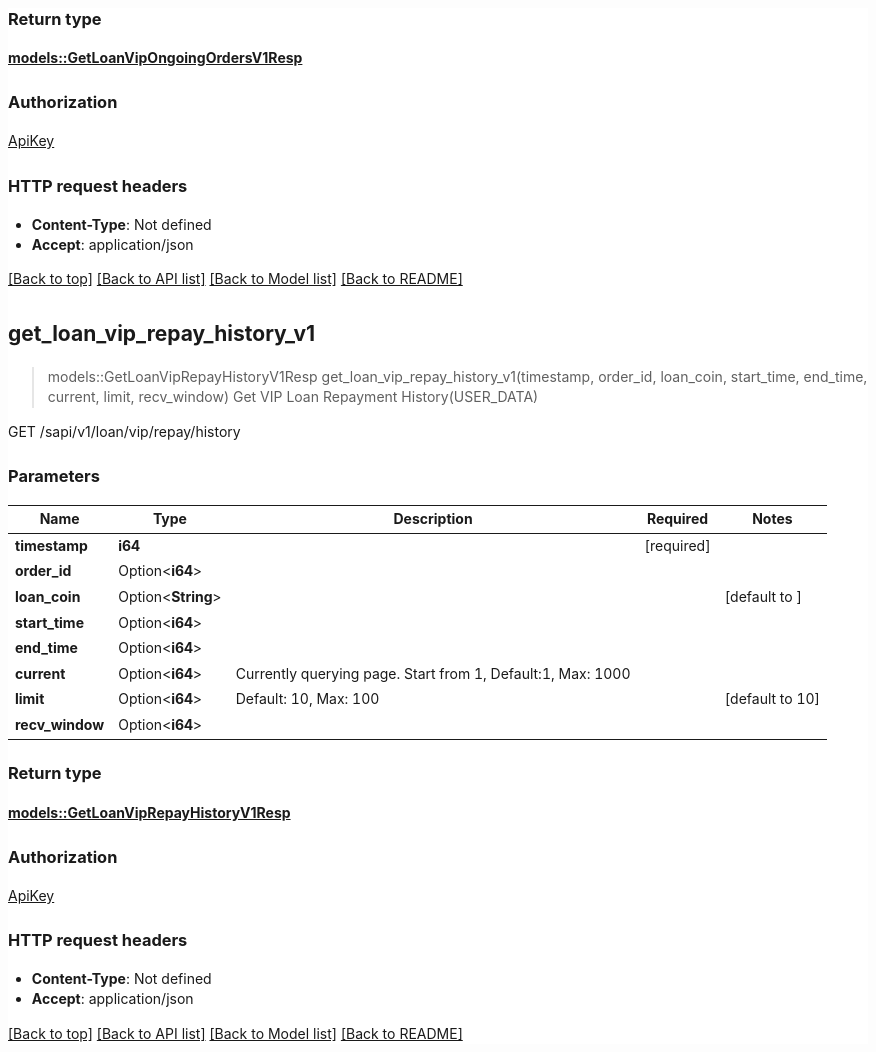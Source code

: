 ### Return type

[**models::GetLoanVipOngoingOrdersV1Resp**](GetLoanVipOngoingOrdersV1Resp.md)

### Authorization

[ApiKey](../README.md#ApiKey)

### HTTP request headers

- **Content-Type**: Not defined
- **Accept**: application/json

[[Back to top]](#) [[Back to API list]](../README.md#documentation-for-api-endpoints) [[Back to Model list]](../README.md#documentation-for-models) [[Back to README]](../README.md)


## get_loan_vip_repay_history_v1

> models::GetLoanVipRepayHistoryV1Resp get_loan_vip_repay_history_v1(timestamp, order_id, loan_coin, start_time, end_time, current, limit, recv_window)
Get VIP Loan Repayment History(USER_DATA)

GET /sapi/v1/loan/vip/repay/history

### Parameters


Name | Type | Description  | Required | Notes
------------- | ------------- | ------------- | ------------- | -------------
**timestamp** | **i64** |  | [required] |
**order_id** | Option<**i64**> |  |  |
**loan_coin** | Option<**String**> |  |  |[default to ]
**start_time** | Option<**i64**> |  |  |
**end_time** | Option<**i64**> |  |  |
**current** | Option<**i64**> | Currently querying page. Start from 1, Default:1, Max: 1000 |  |
**limit** | Option<**i64**> | Default: 10, Max: 100 |  |[default to 10]
**recv_window** | Option<**i64**> |  |  |

### Return type

[**models::GetLoanVipRepayHistoryV1Resp**](GetLoanVipRepayHistoryV1Resp.md)

### Authorization

[ApiKey](../README.md#ApiKey)

### HTTP request headers

- **Content-Type**: Not defined
- **Accept**: application/json

[[Back to top]](#) [[Back to API list]](../README.md#documentation-for-api-endpoints) [[Back to Model list]](../README.md#documentation-for-models) [[Back to README]](../README.md)
